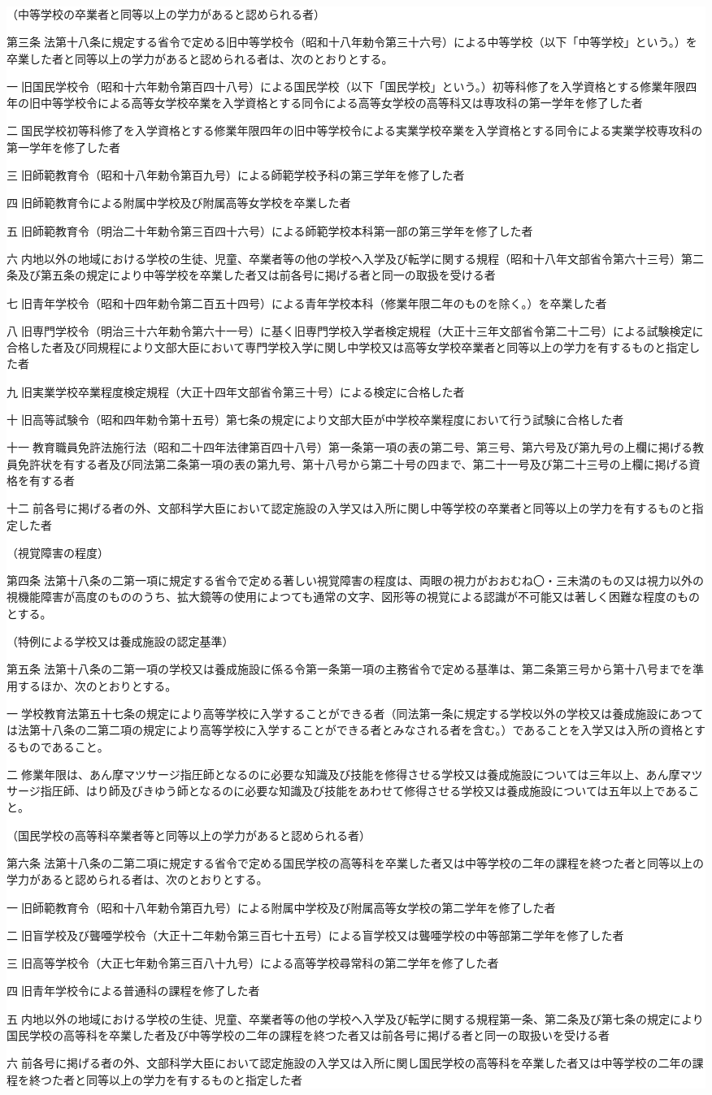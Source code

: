（中等学校の卒業者と同等以上の学力があると認められる者）

第三条 法第十八条に規定する省令で定める旧中等学校令（昭和十八年勅令第三十六号）による中等学校（以下「中等学校」という。）を卒業した者と同等以上の学力があると認められる者は、次のとおりとする。

一 旧国民学校令（昭和十六年勅令第百四十八号）による国民学校（以下「国民学校」という。）初等科修了を入学資格とする修業年限四年の旧中等学校令による高等女学校卒業を入学資格とする同令による高等女学校の高等科又は専攻科の第一学年を修了した者

二 国民学校初等科修了を入学資格とする修業年限四年の旧中等学校令による実業学校卒業を入学資格とする同令による実業学校専攻科の第一学年を修了した者

三 旧師範教育令（昭和十八年勅令第百九号）による師範学校予科の第三学年を修了した者

四 旧師範教育令による附属中学校及び附属高等女学校を卒業した者

五 旧師範教育令（明治二十年勅令第三百四十六号）による師範学校本科第一部の第三学年を修了した者

六 内地以外の地域における学校の生徒、児童、卒業者等の他の学校へ入学及び転学に関する規程（昭和十八年文部省令第六十三号）第二条及び第五条の規定により中等学校を卒業した者又は前各号に掲げる者と同一の取扱を受ける者

七 旧青年学校令（昭和十四年勅令第二百五十四号）による青年学校本科（修業年限二年のものを除く。）を卒業した者

八 旧専門学校令（明治三十六年勅令第六十一号）に基く旧専門学校入学者検定規程（大正十三年文部省令第二十二号）による試験検定に合格した者及び同規程により文部大臣において専門学校入学に関し中学校又は高等女学校卒業者と同等以上の学力を有するものと指定した者

九 旧実業学校卒業程度検定規程（大正十四年文部省令第三十号）による検定に合格した者

十 旧高等試験令（昭和四年勅令第十五号）第七条の規定により文部大臣が中学校卒業程度において行う試験に合格した者

十一 教育職員免許法施行法（昭和二十四年法律第百四十八号）第一条第一項の表の第二号、第三号、第六号及び第九号の上欄に掲げる教員免許状を有する者及び同法第二条第一項の表の第九号、第十八号から第二十号の四まで、第二十一号及び第二十三号の上欄に掲げる資格を有する者

十二 前各号に掲げる者の外、文部科学大臣において認定施設の入学又は入所に関し中等学校の卒業者と同等以上の学力を有するものと指定した者

（視覚障害の程度）

第四条 法第十八条の二第一項に規定する省令で定める著しい視覚障害の程度は、両眼の視力がおおむね〇・三未満のもの又は視力以外の視機能障害が高度のもののうち、拡大鏡等の使用によつても通常の文字、図形等の視覚による認識が不可能又は著しく困難な程度のものとする。

（特例による学校又は養成施設の認定基準）

第五条 法第十八条の二第一項の学校又は養成施設に係る令第一条第一項の主務省令で定める基準は、第二条第三号から第十八号までを準用するほか、次のとおりとする。

一 学校教育法第五十七条の規定により高等学校に入学することができる者（同法第一条に規定する学校以外の学校又は養成施設にあつては法第十八条の二第二項の規定により高等学校に入学することができる者とみなされる者を含む。）であることを入学又は入所の資格とするものであること。

二 修業年限は、あん摩マツサージ指圧師となるのに必要な知識及び技能を修得させる学校又は養成施設については三年以上、あん摩マツサージ指圧師、はり師及びきゆう師となるのに必要な知識及び技能をあわせて修得させる学校又は養成施設については五年以上であること。

（国民学校の高等科卒業者等と同等以上の学力があると認められる者）

第六条 法第十八条の二第二項に規定する省令で定める国民学校の高等科を卒業した者又は中等学校の二年の課程を終つた者と同等以上の学力があると認められる者は、次のとおりとする。

一 旧師範教育令（昭和十八年勅令第百九号）による附属中学校及び附属高等女学校の第二学年を修了した者

二 旧盲学校及び聾唖学校令（大正十二年勅令第三百七十五号）による盲学校又は聾唖学校の中等部第二学年を修了した者

三 旧高等学校令（大正七年勅令第三百八十九号）による高等学校尋常科の第二学年を修了した者

四 旧青年学校令による普通科の課程を修了した者

五 内地以外の地域における学校の生徒、児童、卒業者等の他の学校へ入学及び転学に関する規程第一条、第二条及び第七条の規定により国民学校の高等科を卒業した者及び中等学校の二年の課程を終つた者又は前各号に掲げる者と同一の取扱いを受ける者

六 前各号に掲げる者の外、文部科学大臣において認定施設の入学又は入所に関し国民学校の高等科を卒業した者又は中等学校の二年の課程を終つた者と同等以上の学力を有するものと指定した者
